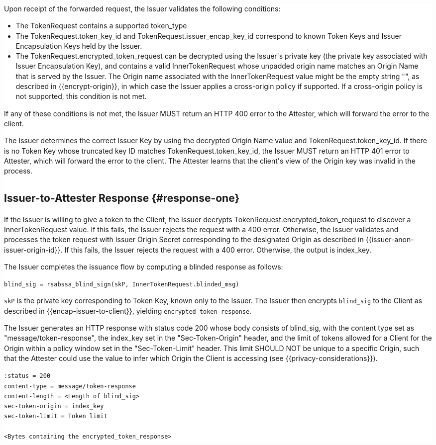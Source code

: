 Upon receipt of the forwarded request, the Issuer validates the following conditions:

- The TokenRequest contains a supported token_type
- The TokenRequest.token_key_id and TokenRequest.issuer_encap_key_id correspond to known
Token Keys and Issuer Encapsulation Keys held by the Issuer.
- The TokenRequest.encrypted_token_request can be decrypted using the
Issuer's private key (the private key associated with Issuer Encapsulation Key), and contains
a valid InnerTokenRequest whose unpadded origin name matches an Origin Name that is served by
the Issuer. The Origin name associated with the InnerTokenRequest value might be the empty string "",
as described in {{encrypt-origin}}, in which case the Issuer applies a cross-origin
policy if supported. If a cross-origin policy is not supported, this condition is not met.

If any of these conditions is not met, the Issuer MUST return an HTTP 400 error to the Attester,
which will forward the error to the client.

The Issuer determines the correct Issuer Key by using the decrypted Origin Name value and
TokenRequest.token_key_id. If there is no Token Key whose truncated key ID matches
TokenRequest.token_key_id, the Issuer MUST return an HTTP 401 error to Attester, which will
forward the error to the client. The Attester learns that the client's view of the Origin key
was invalid in the process.

## Issuer-to-Attester Response {#response-one}

If the Issuer is willing to give a token to the Client, the Issuer decrypts
TokenRequest.encrypted_token_request to discover a InnerTokenRequest value. If this fails,
the Issuer rejects the request with a 400 error. Otherwise, the Issuer validates and
processes the token request with Issuer Origin Secret corresponding to the designated
Origin as described in {{issuer-anon-issuer-origin-id}}. If this fails, the Issuer
rejects the request with a 400 error. Otherwise, the output is
index_key.

The Issuer completes the issuance flow by computing a blinded response as follows:

~~~
blind_sig = rsabssa_blind_sign(skP, InnerTokenRequest.blinded_msg)
~~~

`skP` is the private key corresponding to Token Key, known only to the Issuer.
The Issuer then encrypts `blind_sig` to the Client as described in {{encap-issuer-to-client}},
yielding `encrypted_token_response`.

The Issuer generates an HTTP response with status code 200 whose body consists of
blind_sig, with the content type set as "message/token-response", the
index_key set in the "Sec-Token-Origin" header, and the limit of tokens
allowed for a Client for the Origin within a policy window set in the
"Sec-Token-Limit" header. This limit SHOULD NOT be unique to a specific
Origin, such that the Attester could use the value to infer which Origin
the Client is accessing (see {{privacy-considerations}}).

~~~
:status = 200
content-type = message/token-response
content-length = <Length of blind_sig>
sec-token-origin = index_key
sec-token-limit = Token limit

<Bytes containing the encrypted_token_response>
~~~
